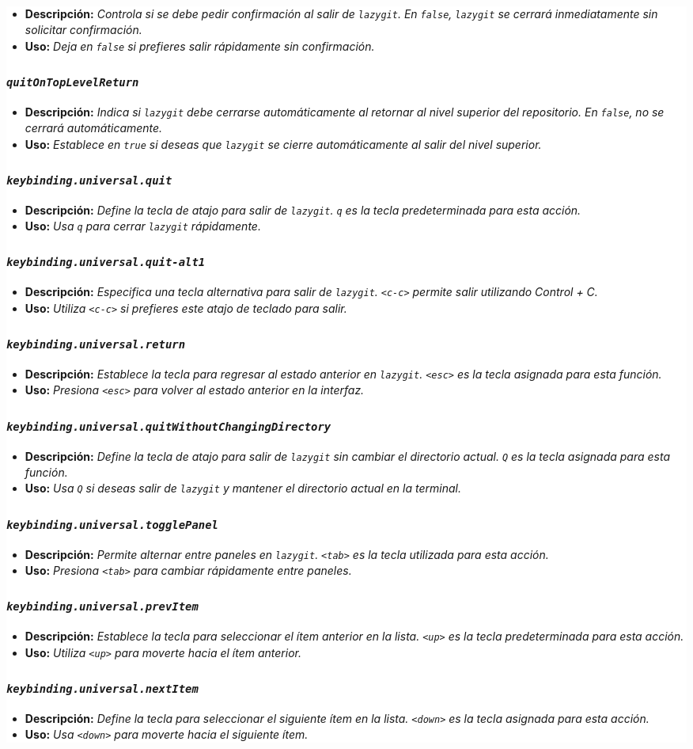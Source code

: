 - **Descripción:** *Controla si se debe pedir confirmación al salir de `lazygit`. En `false`, `lazygit` se cerrará inmediatamente sin solicitar confirmación.*
- **Uso:** *Deja en `false` si prefieres salir rápidamente sin confirmación.*

### ***`quitOnTopLevelReturn`***

- **Descripción:** *Indica si `lazygit` debe cerrarse automáticamente al retornar al nivel superior del repositorio. En `false`, no se cerrará automáticamente.*
- **Uso:** *Establece en `true` si deseas que `lazygit` se cierre automáticamente al salir del nivel superior.*

### ***`keybinding.universal.quit`***

- **Descripción:** *Define la tecla de atajo para salir de `lazygit`. `q` es la tecla predeterminada para esta acción.*
- **Uso:** *Usa `q` para cerrar `lazygit` rápidamente.*

### ***`keybinding.universal.quit-alt1`***

- **Descripción:** *Especifica una tecla alternativa para salir de `lazygit`. `<c-c>` permite salir utilizando Control + C.*
- **Uso:** *Utiliza `<c-c>` si prefieres este atajo de teclado para salir.*

### ***`keybinding.universal.return`***

- **Descripción:** *Establece la tecla para regresar al estado anterior en `lazygit`. `<esc>` es la tecla asignada para esta función.*
- **Uso:** *Presiona `<esc>` para volver al estado anterior en la interfaz.*

### ***`keybinding.universal.quitWithoutChangingDirectory`***

- **Descripción:** *Define la tecla de atajo para salir de `lazygit` sin cambiar el directorio actual. `Q` es la tecla asignada para esta función.*
- **Uso:** *Usa `Q` si deseas salir de `lazygit` y mantener el directorio actual en la terminal.*

### ***`keybinding.universal.togglePanel`***

- **Descripción:** *Permite alternar entre paneles en `lazygit`. `<tab>` es la tecla utilizada para esta acción.*
- **Uso:** *Presiona `<tab>` para cambiar rápidamente entre paneles.*

### ***`keybinding.universal.prevItem`***

- **Descripción:** *Establece la tecla para seleccionar el ítem anterior en la lista. `<up>` es la tecla predeterminada para esta acción.*
- **Uso:** *Utiliza `<up>` para moverte hacia el ítem anterior.*

### ***`keybinding.universal.nextItem`***

- **Descripción:** *Define la tecla para seleccionar el siguiente ítem en la lista. `<down>` es la tecla asignada para esta acción.*
- **Uso:** *Usa `<down>` para moverte hacia el siguiente ítem.*
